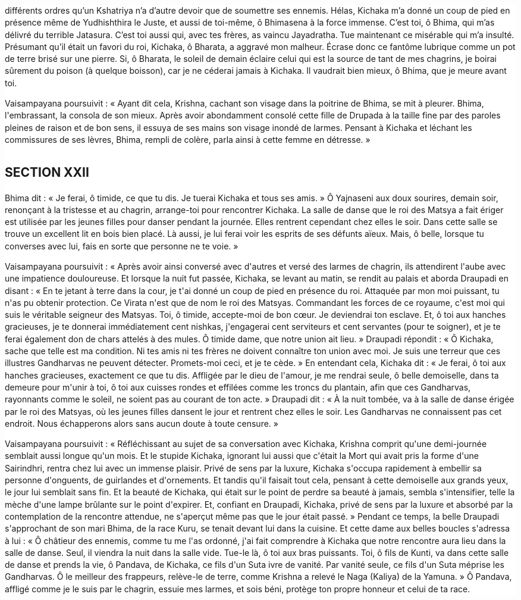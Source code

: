 différents ordres qu’un Kshatriya n’a d’autre devoir que de soumettre ses ennemis. Hélas, Kichaka m’a donné un coup de pied en présence même de Yudhishthira le Juste, et aussi de toi-même, ô Bhimasena à la force immense. C’est toi, ô Bhima, qui m’as délivré du terrible Jatasura. C’est toi aussi qui, avec tes frères, as vaincu Jayadratha. Tue maintenant ce misérable qui m’a insulté. Présumant qu’il était un favori du roi, Kichaka, ô Bharata, a aggravé mon malheur. Écrase donc ce fantôme lubrique comme un pot de terre brisé sur une pierre. Si, ô Bharata, le soleil de demain éclaire celui qui est la source de tant de mes chagrins, je boirai sûrement du poison (à quelque boisson), car je ne céderai jamais à Kichaka. Il vaudrait bien mieux, ô Bhima, que je meure avant toi.

Vaisampayana poursuivit : « Ayant dit cela, Krishna, cachant son visage dans la poitrine de Bhima, se mit à pleurer. Bhima, l'embrassant, la consola de son mieux. Après avoir abondamment consolé cette fille de Drupada à la taille fine par des paroles pleines de raison et de bon sens, il essuya de ses mains son visage inondé de larmes. Pensant à Kichaka et léchant les commissures de ses lèvres, Bhima, rempli de colère, parla ainsi à cette femme en détresse. »

## SECTION XXII

Bhima dit : « Je ferai, ô timide, ce que tu dis. Je tuerai Kichaka et tous ses amis. » Ô Yajnaseni aux doux sourires, demain soir, renonçant à la tristesse et au chagrin, arrange-toi pour rencontrer Kichaka. La salle de danse que le roi des Matsya a fait ériger est utilisée par les jeunes filles pour danser pendant la journée. Elles rentrent cependant chez elles le soir. Dans cette salle se trouve un excellent lit en bois bien placé. Là aussi, je lui ferai voir les esprits de ses défunts aïeux. Mais, ô belle, lorsque tu converses avec lui, fais en sorte que personne ne te voie. »

Vaisampayana poursuivit : « Après avoir ainsi conversé avec d'autres et versé des larmes de chagrin, ils attendirent l'aube avec une impatience douloureuse. Et lorsque la nuit fut passée, Kichaka, se levant au matin, se rendit au palais et aborda Draupadi en disant : « En te jetant à terre dans la cour, je t'ai donné un coup de pied en présence du roi. Attaquée par mon moi puissant, tu n'as pu obtenir protection. Ce Virata n'est que de nom le roi des Matsyas. Commandant les forces de ce royaume, c'est moi qui suis le véritable seigneur des Matsyas. Toi, ô timide, accepte-moi de bon cœur. Je deviendrai ton esclave. Et, ô toi aux hanches gracieuses, je te donnerai immédiatement cent nishkas, j'engagerai cent serviteurs et cent servantes (pour te soigner), et je te ferai également don de chars attelés à des mules. Ô timide dame, que notre union ait lieu. » Draupadi répondit : « Ô Kichaka, sache que telle est ma condition. Ni tes amis ni tes frères ne doivent connaître ton union avec moi. Je suis une terreur que ces illustres Gandharvas ne peuvent détecter. Promets-moi ceci, et je te cède. » En entendant cela, Kichaka dit : « Je ferai, ô toi aux hanches gracieuses, exactement ce que tu dis. Affligée par le dieu de l'amour, je me rendrai seule, ô belle demoiselle, dans ta demeure pour m'unir à toi, ô toi aux cuisses rondes et effilées comme les troncs du plantain, afin que ces Gandharvas, rayonnants comme le soleil, ne soient pas au courant de ton acte. » Draupadi dit : « À la nuit tombée, va à la salle de danse érigée par le roi des Matsyas, où les jeunes filles dansent le jour et rentrent chez elles le soir. Les Gandharvas ne connaissent pas cet endroit. Nous échapperons alors sans aucun doute à toute censure. »

Vaisampayana poursuivit : « Réfléchissant au sujet de sa conversation avec Kichaka, Krishna comprit qu'une demi-journée semblait aussi longue qu'un mois. Et le stupide Kichaka, ignorant lui aussi que c'était la Mort qui avait pris la forme d'une Sairindhri, rentra chez lui avec un immense plaisir. Privé de sens par la luxure, Kichaka s'occupa rapidement à embellir sa personne d'onguents, de guirlandes et d'ornements. Et tandis qu'il faisait tout cela, pensant à cette demoiselle aux grands yeux, le jour lui semblait sans fin. Et la beauté de Kichaka, qui était sur le point de perdre sa beauté à jamais, sembla s'intensifier, telle la mèche d'une lampe brûlante sur le point d'expirer. Et, confiant en Draupadi, Kichaka, privé de sens par la luxure et absorbé par la contemplation de la rencontre attendue, ne s'aperçut même pas que le jour était passé. » Pendant ce temps, la belle Draupadi s'approchant de son mari Bhima, de la race Kuru, se tenait devant lui dans la cuisine. Et cette dame aux belles boucles s'adressa à lui : « Ô châtieur des ennemis, comme tu me l'as ordonné, j'ai fait comprendre à Kichaka que notre rencontre aura lieu dans la salle de danse. Seul, il viendra la nuit dans la salle vide. Tue-le là, ô toi aux bras puissants. Toi, ô fils de Kunti, va dans cette salle de danse et prends la vie, ô Pandava, de Kichaka, ce fils d'un Suta ivre de vanité. Par vanité seule, ce fils d'un Suta méprise les Gandharvas. Ô le meilleur des frappeurs, relève-le de terre, comme Krishna a relevé le Naga (Kaliya) de la Yamuna. » Ô Pandava, affligé comme je le suis par le chagrin, essuie mes larmes, et sois béni, protège ton propre honneur et celui de ta race.
